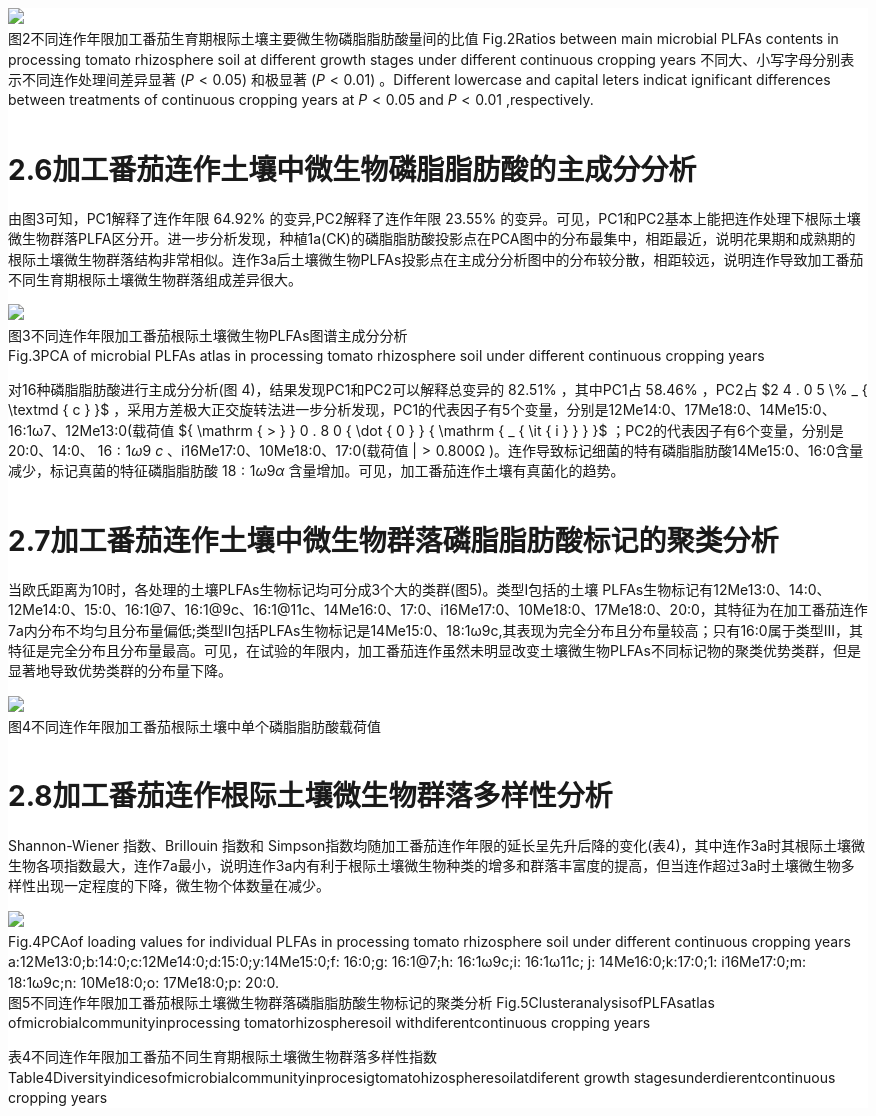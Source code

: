 ![](images/303fd78761aa420d1c7142dc6b67d5a0e61b6dcb908074085e0558bc327ea174.jpg)  
图2不同连作年限加工番茄生育期根际土壤主要微生物磷脂脂肪酸量间的比值 Fig.2Ratios between main microbial PLFAs contents in processing tomato rhizosphere soil at different growth stages under different continuous cropping years 不同大、小写字母分别表示不同连作处理间差异显著 $( P { < } 0 . 0 5 )$ 和极显著 $( P { < } 0 . 0 1 )$ 。Different lowercase and capital leters indicat ignificant differences between treatments of continuous cropping years at $P < 0 . 0 5$ and $P < 0 . 0 1$ ,respectively.

# 2.6加工番茄连作土壤中微生物磷脂脂肪酸的主成分分析

由图3可知，PC1解释了连作年限 $6 4 . 9 2 \%$ 的变异,PC2解释了连作年限 $23 . 5 5 \%$ 的变异。可见，PC1和PC2基本上能把连作处理下根际土壤微生物群落PLFA区分开。进一步分析发现，种植1a(CK)的磷脂脂肪酸投影点在PCA图中的分布最集中，相距最近，说明花果期和成熟期的根际土壤微生物群落结构非常相似。连作3a后土壤微生物PLFAs投影点在主成分分析图中的分布较分散，相距较远，说明连作导致加工番茄不同生育期根际土壤微生物群落组成差异很大。

![](images/b29b7568e3578af75f39cdfc98fc58a05b796c0a9f383df2652947219da03df5.jpg)  
图3不同连作年限加工番茄根际土壤微生物PLFAs图谱主成分分析  
Fig.3PCA of microbial PLFAs atlas in processing tomato rhizosphere soil under different continuous cropping years

对16种磷脂脂肪酸进行主成分分析(图 4)，结果发现PC1和PC2可以解释总变异的 $8 2 . 5 1 \%$ ，其中PC1占 $5 8 . 4 6 \%$ ，PC2占 $2 4 . 0 5 \% _ { \textmd { c } }$ ，采用方差极大正交旋转法进一步分析发现，PC1的代表因子有5个变量，分别是12Me14:0、17Me18:0、14Me15:0、16:1ω7、12Me13:0(载荷值 ${ \mathrm { > } } 0 . 8 0 { \dot { 0 } } { \mathrm { _ { \it { i } } } }$ ；PC2的代表因子有6个变量，分别是20:0、14:0、 $1 6 { : } 1 \omega 9 \ c$ 、i16Me17:0、10Me18:0、17:0(载荷值 $\mathrm { \lvert { > } 0 . 8 0 0 \mathrm { \Omega } }$ )。连作导致标记细菌的特有磷脂脂肪酸14Me15:0、16:0含量减少，标记真菌的特征磷脂脂肪酸 $1 8 { : } 1 \omega 9 \alpha$ 含量增加。可见，加工番茄连作土壤有真菌化的趋势。

# 2.7加工番茄连作土壤中微生物群落磷脂脂肪酸标记的聚类分析

当欧氏距离为10时，各处理的土壤PLFAs生物标记均可分成3个大的类群(图5)。类型I包括的土壤 PLFAs生物标记有12Me13:0、14:0、12Me14:0、15:0、16:1@7、16:1@9c、16:1@11c、14Me16:0、17:0、i16Me17:0、10Me18:0、17Me18:0、20:0，其特征为在加工番茄连作7a内分布不均匀且分布量偏低;类型Ⅱ包括PLFAs生物标记是14Me15:0、18:1ω9c,其表现为完全分布且分布量较高；只有16:0属于类型Ⅲ，其特征是完全分布且分布量最高。可见，在试验的年限内，加工番茄连作虽然未明显改变土壤微生物PLFAs不同标记物的聚类优势类群，但是显著地导致优势类群的分布量下降。

![](images/d85eb5efc0302b088281e8cf78411f27d00455e9643c954d4eaee08e6c2200f6.jpg)  
图4不同连作年限加工番茄根际土壤中单个磷脂脂肪酸载荷值

# 2.8加工番茄连作根际土壤微生物群落多样性分析

Shannon-Wiener 指数、Brillouin 指数和 Simpson指数均随加工番茄连作年限的延长呈先升后降的变化(表4)，其中连作3a时其根际土壤微生物各项指数最大，连作7a最小，说明连作3a内有利于根际土壤微生物种类的增多和群落丰富度的提高，但当连作超过3a时土壤微生物多样性出现一定程度的下降，微生物个体数量在减少。

![](images/ade091f5f6eadbd2ee70afd4c04a59d249a7b7c2ed2cd0525b6ab2ae2de13e6e.jpg)  
Fig.4PCAof loading values for individual PLFAs in processing tomato rhizosphere soil under different continuous cropping years a:12Me13:0;b:14:0;c:12Me14:0;d:15:0;y:14Me15:0;f: 16:0;g: 16:1@7;h: 16:1ω9c;i: 16:1ω11c; j: 14Me16:0;k:17:0;1: i16Me17:0;m: 18:1ω9c;n: 10Me18:0;o: 17Me18:0;p: 20:0.   
图5不同连作年限加工番茄根际土壤微生物群落磷脂脂肪酸生物标记的聚类分析 Fig.5ClusteranalysisofPLFAsatlas ofmicrobialcommunityinprocessing tomatorhizospheresoil withdiferentcontinuous cropping years

表4不同连作年限加工番茄不同生育期根际土壤微生物群落多样性指数Table4Diversityindicesofmicrobialcommunityinprocesigtomatohizospheresoilatdiferent growth stagesunderdierentcontinuous cropping years  

